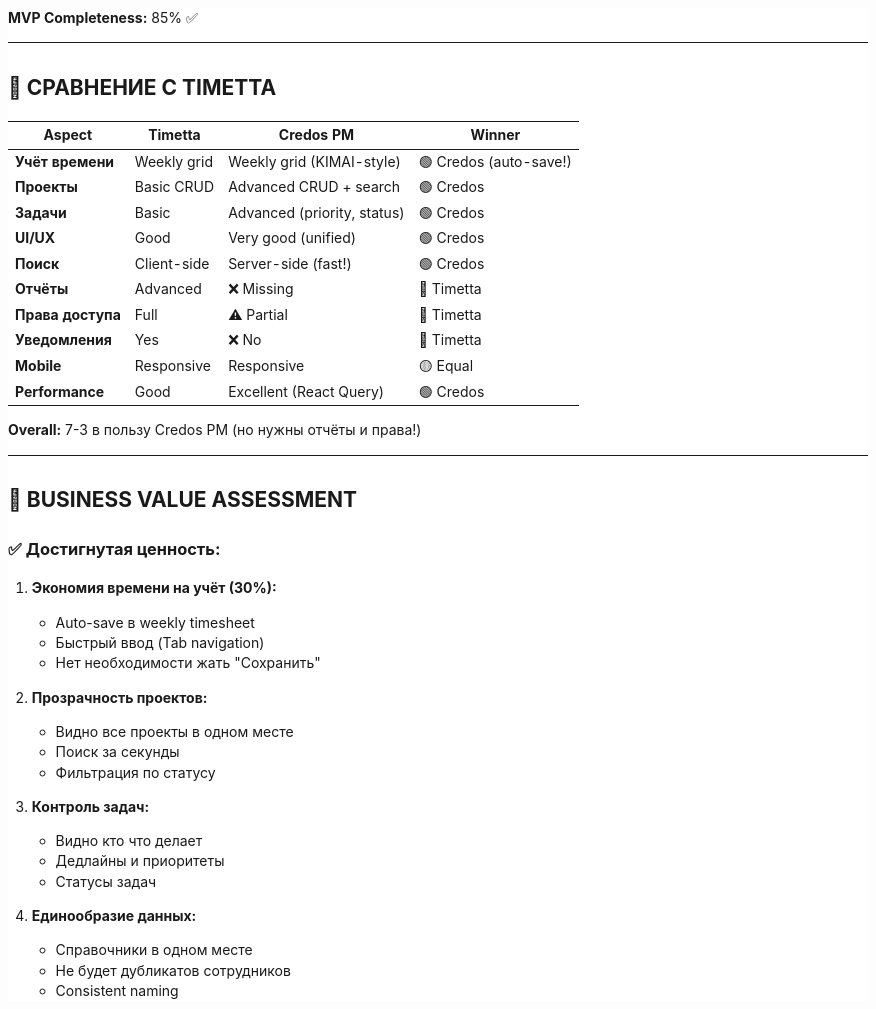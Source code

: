 **MVP Completeness:** 85% ✅

---

## 🎯 СРАВНЕНИЕ С TIMETTA

| Aspect | Timetta | Credos PM | Winner |
|--------|---------|-----------|--------|
| **Учёт времени** | Weekly grid | Weekly grid (KIMAI-style) | 🟢 Credos (auto-save!) |
| **Проекты** | Basic CRUD | Advanced CRUD + search | 🟢 Credos |
| **Задачи** | Basic | Advanced (priority, status) | 🟢 Credos |
| **UI/UX** | Good | Very good (unified) | 🟢 Credos |
| **Поиск** | Client-side | Server-side (fast!) | 🟢 Credos |
| **Отчёты** | Advanced | ❌ Missing | 🔴 Timetta |
| **Права доступа** | Full | ⚠️ Partial | 🔴 Timetta |
| **Уведомления** | Yes | ❌ No | 🔴 Timetta |
| **Mobile** | Responsive | Responsive | 🟡 Equal |
| **Performance** | Good | Excellent (React Query) | 🟢 Credos |

**Overall:** 7-3 в пользу Credos PM (но нужны отчёты и права!)

---

## 💼 BUSINESS VALUE ASSESSMENT

### ✅ **Достигнутая ценность:**

1. **Экономия времени на учёт (30%):**
   - Auto-save в weekly timesheet
   - Быстрый ввод (Tab navigation)
   - Нет необходимости жать "Сохранить"

2. **Прозрачность проектов:**
   - Видно все проекты в одном месте
   - Поиск за секунды
   - Фильтрация по статусу

3. **Контроль задач:**
   - Видно кто что делает
   - Дедлайны и приоритеты
   - Статусы задач

4. **Единообразие данных:**
   - Справочники в одном месте
   - Не будет дубликатов сотрудников
   - Consistent naming
